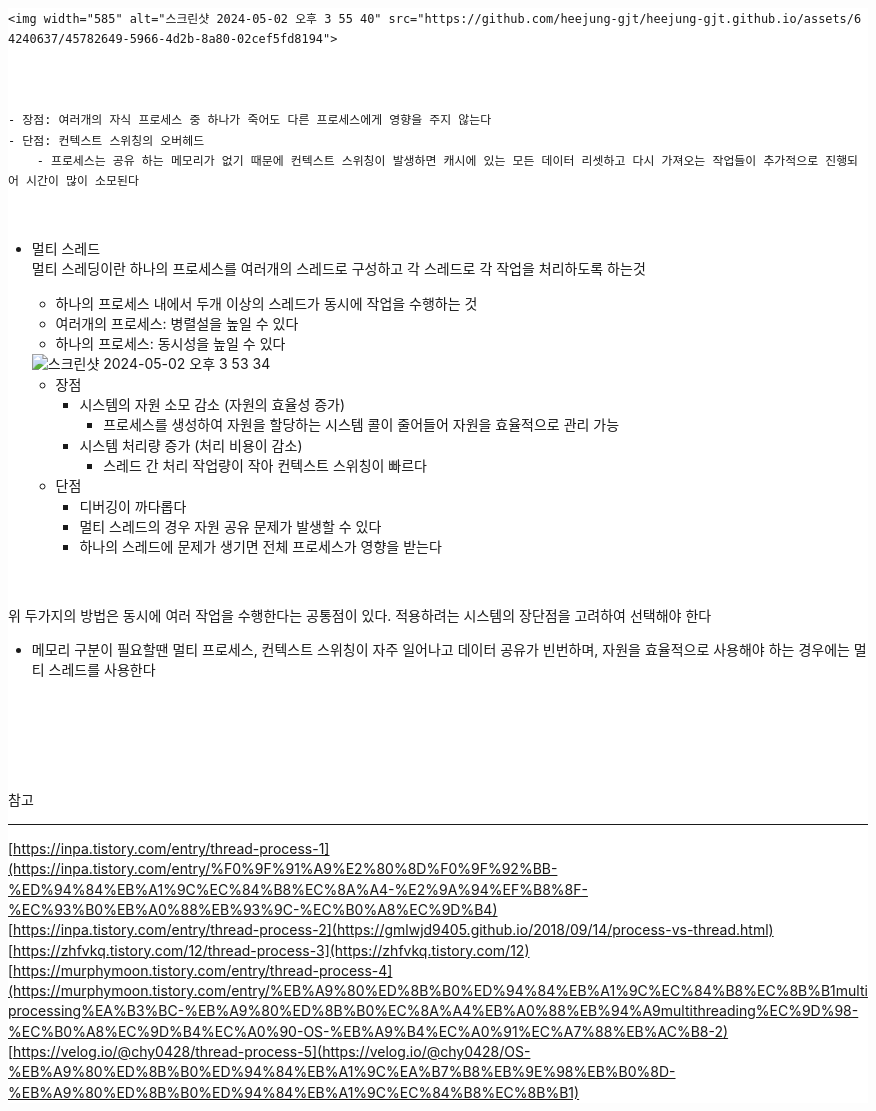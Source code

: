     <img width="585" alt="스크린샷 2024-05-02 오후 3 55 40" src="https://github.com/heejung-gjt/heejung-gjt.github.io/assets/64240637/45782649-5966-4d2b-8a80-02cef5fd8194">



    - 장점: 여러개의 자식 프로세스 중 하나가 죽어도 다른 프로세스에게 영향을 주지 않는다    
    - 단점: 컨텍스트 스위칭의 오버헤드     
        - 프로세스는 공유 하는 메모리가 없기 때문에 컨텍스트 스위칭이 발생하면 캐시에 있는 모든 데이터 리셋하고 다시 가져오는 작업들이 추가적으로 진행되어 시간이 많이 소모된다

<br>

- 멀티 스레드    
멀티 스레딩이란 하나의 프로세스를 여러개의 스레드로 구성하고 각 스레드로 각 작업을 처리하도록 하는것    
    - 하나의 프로세스 내에서 두개 이상의 스레드가 동시에 작업을 수행하는 것    
    - 여러개의 프로세스: 병렬설을 높일 수 있다   
    - 하나의 프로세스: 동시성을 높일 수 있다    

    <img width="642" alt="스크린샷 2024-05-02 오후 3 53 34" src="https://github.com/heejung-gjt/heejung-gjt.github.io/assets/64240637/5f182e7c-834d-4497-a4f2-a7d7e139cb09">

    - 장점
        - 시스템의 자원 소모 감소 (자원의 효율성 증가)    
            - 프로세스를 생성하여 자원을 할당하는 시스템 콜이 줄어들어 자원을 효율적으로 관리 가능    
        - 시스템 처리량 증가 (처리 비용이 감소)   
            - 스레드 간 처리 작업량이 작아 컨텍스트 스위칭이 빠르다    
    - 단점  
        - 디버깅이 까다롭다
        - 멀티 스레드의 경우 자원 공유 문제가 발생할 수 있다
        - 하나의 스레드에 문제가 생기면 전체 프로세스가 영향을 받는다


<br>

위 두가지의 방법은 동시에 여러 작업을 수행한다는 공통점이 있다. 적용하려는 시스템의 장단점을 고려하여 선택해야 한다
- 메모리 구분이 필요할땐 멀티 프로세스, 컨텍스트 스위칭이 자주 일어나고 데이터 공유가 빈번하며, 자원을 효율적으로 사용해야 하는 경우에는 멀티 스레드를 사용한다

<br><br><br><br>

참고

---
[https://inpa.tistory.com/entry/thread-process-1](https://inpa.tistory.com/entry/%F0%9F%91%A9%E2%80%8D%F0%9F%92%BB-%ED%94%84%EB%A1%9C%EC%84%B8%EC%8A%A4-%E2%9A%94%EF%B8%8F-%EC%93%B0%EB%A0%88%EB%93%9C-%EC%B0%A8%EC%9D%B4)    
[https://inpa.tistory.com/entry/thread-process-2](https://gmlwjd9405.github.io/2018/09/14/process-vs-thread.html)    
[https://zhfvkq.tistory.com/12/thread-process-3](https://zhfvkq.tistory.com/12)    
[https://murphymoon.tistory.com/entry/thread-process-4](https://murphymoon.tistory.com/entry/%EB%A9%80%ED%8B%B0%ED%94%84%EB%A1%9C%EC%84%B8%EC%8B%B1multiprocessing%EA%B3%BC-%EB%A9%80%ED%8B%B0%EC%8A%A4%EB%A0%88%EB%94%A9multithreading%EC%9D%98-%EC%B0%A8%EC%9D%B4%EC%A0%90-OS-%EB%A9%B4%EC%A0%91%EC%A7%88%EB%AC%B8-2)
[https://velog.io/@chy0428/thread-process-5](https://velog.io/@chy0428/OS-%EB%A9%80%ED%8B%B0%ED%94%84%EB%A1%9C%EA%B7%B8%EB%9E%98%EB%B0%8D-%EB%A9%80%ED%8B%B0%ED%94%84%EB%A1%9C%EC%84%B8%EC%8B%B1)